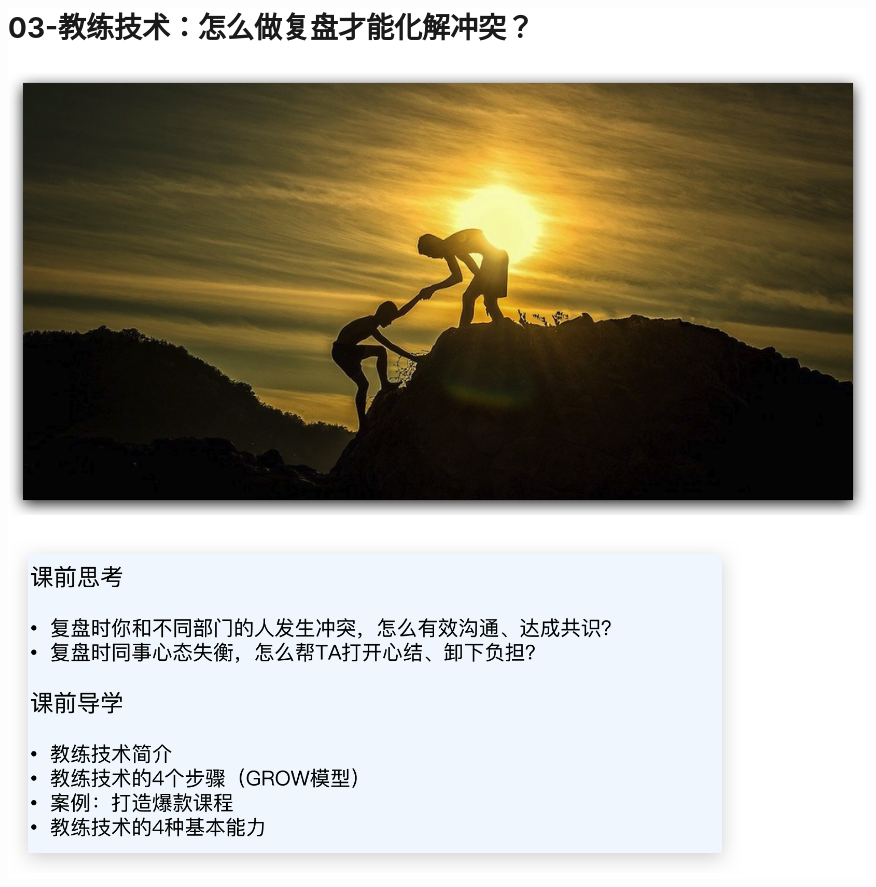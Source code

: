 # 03-教练技术：怎么做复盘才能化解冲突？

![image-20240510161346523](./assets/image-20240510161346523.png)

<audio controls="">
  <source
    id="mp3"
    src="/mp3/review-study/03-教练技术：怎么做复盘才能化解冲突？.m4a"
  />
</audio>

![image-20240510161204467](./assets/image-20240510161204467.png)
